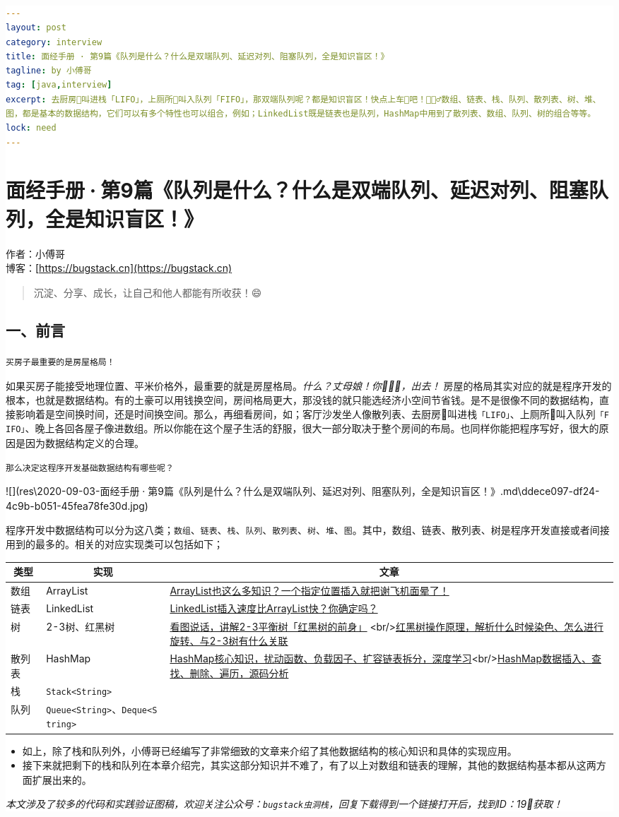 ```yaml
---
layout: post
category: interview
title: 面经手册 · 第9篇《队列是什么？什么是双端队列、延迟对列、阻塞队列，全是知识盲区！》
tagline: by 小傅哥
tag: [java,interview]
excerpt: 去厨房🥣叫进栈「LIFO」，上厕所🚽叫入队列「FIFO」，那双端队列呢？都是知识盲区！快点上车🚌吧！🤦🏻‍♂数组、链表、栈、队列、散列表、树、堆、图，都是基本的数据结构，它们可以有多个特性也可以组合，例如；LinkedList既是链表也是队列，HashMap中用到了散列表、数组、队列、树的组合等等。
lock: need
---
```


# 面经手册 · 第9篇《队列是什么？什么是双端队列、延迟对列、阻塞队列，全是知识盲区！》

作者：小傅哥
<br/>博客：[https://bugstack.cn](https://bugstack.cn)

>沉淀、分享、成长，让自己和他人都能有所收获！😄

## 一、前言

`买房子最重要的是房屋格局！`

如果买房子能接受地理位置、平米价格外，最重要的就是房屋格局。*什么？丈母娘！你🤦🏻‍♂，出去！* 房屋的格局其实对应的就是程序开发的根本，也就是数据结构。有的土豪可以用钱换空间，房间格局更大，那没钱的就只能选经济小空间节省钱。是不是很像不同的数据结构，直接影响着是空间换时间，还是时间换空间。那么，再细看房间，如；客厅沙发坐人像散列表、去厨房🥣叫进栈`「LIFO」`、上厕所🚽叫入队列`「FIFO」`、晚上各回各屋子像进数组。所以你能在这个屋子生活的舒服，很大一部分取决于整个房间的布局。也同样你能把程序写好，很大的原因是因为数据结构定义的合理。

`那么决定这程序开发基础数据结构有哪些呢？`

![](res\2020-09-03-面经手册 · 第9篇《队列是什么？什么是双端队列、延迟对列、阻塞队列，全是知识盲区！》.md\ddece097-df24-4c9b-b051-45fea78fe30d.jpg)

程序开发中数据结构可以分为这八类；`数组`、`链表`、`栈`、`队列`、`散列表`、`树`、`堆`、`图`。其中，数组、链表、散列表、树是程序开发直接或者间接用到的最多的。相关的对应实现类可以包括如下；

| 类型   | 实现                         | 文章                                                         |
| ------ | ---------------------------- | ------------------------------------------------------------ |
| 数组   | ArrayList                    | [ArrayList也这么多知识？一个指定位置插入就把谢飞机面晕了！]([https://bugstack.cn/interview/2020/08/27/%E9%9D%A2%E7%BB%8F%E6%89%8B%E5%86%8C-%E7%AC%AC7%E7%AF%87-ArrayList%E4%B9%9F%E8%BF%99%E4%B9%88%E5%A4%9A%E7%9F%A5%E8%AF%86-%E4%B8%80%E4%B8%AA%E6%8C%87%E5%AE%9A%E4%BD%8D%E7%BD%AE%E6%8F%92%E5%85%A5%E5%B0%B1%E6%8A%8A%E8%B0%A2%E9%A3%9E%E6%9C%BA%E9%9D%A2%E6%99%95%E4%BA%86.html](https://bugstack.cn/interview/2020/08/27/面经手册-第7篇-ArrayList也这么多知识-一个指定位置插入就把谢飞机面晕了.html)) |
| 链表   | LinkedList                   | [LinkedList插入速度比ArrayList快？你确定吗？]([https://bugstack.cn/interview/2020/08/30/%E9%9D%A2%E7%BB%8F%E6%89%8B%E5%86%8C-%E7%AC%AC8%E7%AF%87-LinkedList%E6%8F%92%E5%85%A5%E9%80%9F%E5%BA%A6%E6%AF%94ArrayList%E5%BF%AB-%E4%BD%A0%E7%A1%AE%E5%AE%9A%E5%90%97.html](https://bugstack.cn/interview/2020/08/30/面经手册-第8篇-LinkedList插入速度比ArrayList快-你确定吗.html)) |
| 树     | 2-3树、红黑树                | [看图说话，讲解2-3平衡树「红黑树的前身」]([https://bugstack.cn/interview/2020/08/16/%E9%9D%A2%E7%BB%8F%E6%89%8B%E5%86%8C-%E7%AC%AC5%E7%AF%87-%E7%9C%8B%E5%9B%BE%E8%AF%B4%E8%AF%9D-%E8%AE%B2%E8%A7%A32-3%E5%B9%B3%E8%A1%A1%E6%A0%91-%E7%BA%A2%E9%BB%91%E6%A0%91%E7%9A%84%E5%89%8D%E8%BA%AB.html](https://bugstack.cn/interview/2020/08/16/面经手册-第5篇-看图说话-讲解2-3平衡树-红黑树的前身.html)) <br/>[红黑树操作原理，解析什么时候染色、怎么进行旋转、与2-3树有什么关联]([https://bugstack.cn/interview/2020/08/20/%E9%9D%A2%E7%BB%8F%E6%89%8B%E5%86%8C-%E7%AC%AC6%E7%AF%87-%E5%B8%A6%E7%9D%80%E9%9D%A2%E8%AF%95%E9%A2%98%E5%AD%A6%E4%B9%A0%E7%BA%A2%E9%BB%91%E6%A0%91%E6%93%8D%E4%BD%9C%E5%8E%9F%E7%90%86-%E8%A7%A3%E6%9E%90%E4%BB%80%E4%B9%88%E6%97%B6%E5%80%99%E6%9F%93%E8%89%B2-%E6%80%8E%E4%B9%88%E8%BF%9B%E8%A1%8C%E6%97%8B%E8%BD%AC-%E4%B8%8E2-3%E6%A0%91%E6%9C%89%E4%BB%80%E4%B9%88%E5%85%B3%E8%81%94.html](https://bugstack.cn/interview/2020/08/20/面经手册-第6篇-带着面试题学习红黑树操作原理-解析什么时候染色-怎么进行旋转-与2-3树有什么关联.html)) |
| 散列表 | HashMap                      | [HashMap核心知识，扰动函数、负载因子、扩容链表拆分，深度学习]([https://bugstack.cn/interview/2020/08/07/%E9%9D%A2%E7%BB%8F%E6%89%8B%E5%86%8C-%E7%AC%AC3%E7%AF%87-HashMap%E6%A0%B8%E5%BF%83%E7%9F%A5%E8%AF%86-%E6%89%B0%E5%8A%A8%E5%87%BD%E6%95%B0-%E8%B4%9F%E8%BD%BD%E5%9B%A0%E5%AD%90-%E6%89%A9%E5%AE%B9%E9%93%BE%E8%A1%A8%E6%8B%86%E5%88%86-%E6%B7%B1%E5%BA%A6%E5%AD%A6%E4%B9%A0.html](https://bugstack.cn/interview/2020/08/07/面经手册-第3篇-HashMap核心知识-扰动函数-负载因子-扩容链表拆分-深度学习.html))<br/>[HashMap数据插入、查找、删除、遍历，源码分析]([https://bugstack.cn/interview/2020/08/13/%E9%9D%A2%E7%BB%8F%E6%89%8B%E5%86%8C-%E7%AC%AC4%E7%AF%87-HashMap%E6%95%B0%E6%8D%AE%E6%8F%92%E5%85%A5-%E6%9F%A5%E6%89%BE-%E5%88%A0%E9%99%A4-%E9%81%8D%E5%8E%86-%E6%BA%90%E7%A0%81%E5%88%86%E6%9E%90.html](https://bugstack.cn/interview/2020/08/13/面经手册-第4篇-HashMap数据插入-查找-删除-遍历-源码分析.html)) |
| 栈     | `Stack<String>`                |                                                              |
| 队列   | `Queue<String>`、`Deque<String>` |                                                              |

- 如上，除了栈和队列外，小傅哥已经编写了非常细致的文章来介绍了其他数据结构的核心知识和具体的实现应用。
- 接下来就把剩下的栈和队列在本章介绍完，其实这部分知识并不难了，有了以上对数组和链表的理解，其他的数据结构基本都从这两方面扩展出来的。

*本文涉及了较多的代码和实践验证图稿，欢迎关注公众号：`bugstack虫洞栈`，回复下载得到一个链接打开后，找到ID：19🤫获取！*
